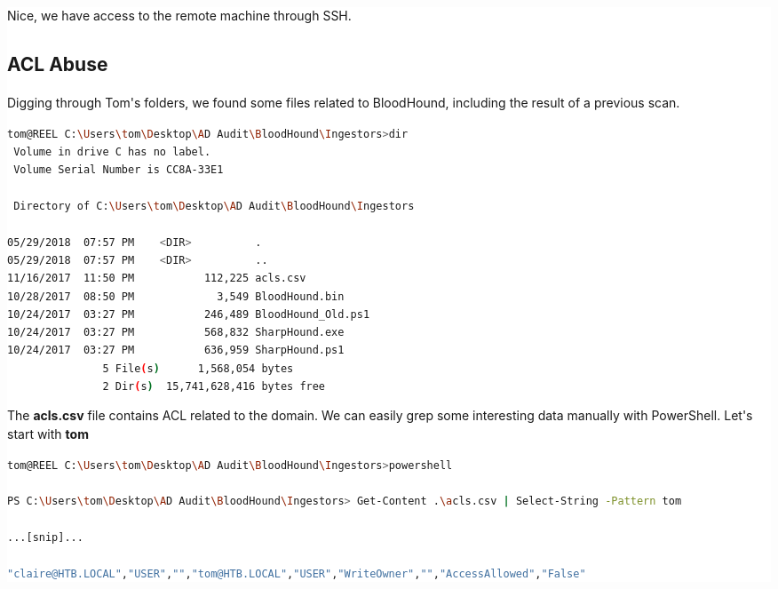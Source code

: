 Nice, we have access to the remote machine through SSH.

## ACL Abuse

Digging through Tom's folders, we found some files related to BloodHound, including the result of a previous scan.

```bash
tom@REEL C:\Users\tom\Desktop\AD Audit\BloodHound\Ingestors>dir                                                                 
 Volume in drive C has no label.                                                                                                
 Volume Serial Number is CC8A-33E1                                                                                              

 Directory of C:\Users\tom\Desktop\AD Audit\BloodHound\Ingestors                                                                

05/29/2018  07:57 PM    <DIR>          .                                                                                        
05/29/2018  07:57 PM    <DIR>          ..                                                                                       
11/16/2017  11:50 PM           112,225 acls.csv                                                                                 
10/28/2017  08:50 PM             3,549 BloodHound.bin                                                                           
10/24/2017  03:27 PM           246,489 BloodHound_Old.ps1                                                                       
10/24/2017  03:27 PM           568,832 SharpHound.exe                                                                           
10/24/2017  03:27 PM           636,959 SharpHound.ps1                                                                           
               5 File(s)      1,568,054 bytes                                                                                   
               2 Dir(s)  15,741,628,416 bytes free                                                                              
```

The **acls.csv** file contains ACL related to the domain. We can easily grep some interesting data manually with PowerShell. Let's start with **tom**

```bash
tom@REEL C:\Users\tom\Desktop\AD Audit\BloodHound\Ingestors>powershell        

PS C:\Users\tom\Desktop\AD Audit\BloodHound\Ingestors> Get-Content .\acls.csv | Select-String -Pattern tom                      

...[snip]...                                 

"claire@HTB.LOCAL","USER","","tom@HTB.LOCAL","USER","WriteOwner","","AccessAllowed","False"                                     
```
